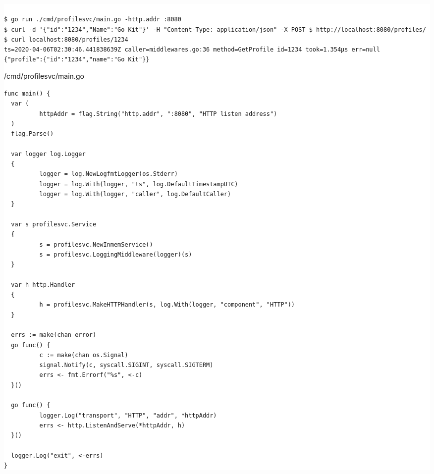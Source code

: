 ```

$ go run ./cmd/profilesvc/main.go -http.addr :8080
$ curl -d '{"id":"1234","Name":"Go Kit"}' -H "Content-Type: application/json" -X POST $ http://localhost:8080/profiles/
$ curl localhost:8080/profiles/1234
ts=2020-04-06T02:30:46.441838639Z caller=middlewares.go:36 method=GetProfile id=1234 took=1.354µs err=null
{"profile":{"id":"1234","name":"Go Kit"}}
```
/cmd/profilesvc/main.go
```
func main() {
  var (
          httpAddr = flag.String("http.addr", ":8080", "HTTP listen address")
  )
  flag.Parse()

  var logger log.Logger
  {
          logger = log.NewLogfmtLogger(os.Stderr)
          logger = log.With(logger, "ts", log.DefaultTimestampUTC)
          logger = log.With(logger, "caller", log.DefaultCaller)
  }

  var s profilesvc.Service
  {
          s = profilesvc.NewInmemService()
          s = profilesvc.LoggingMiddleware(logger)(s)
  }

  var h http.Handler
  {
          h = profilesvc.MakeHTTPHandler(s, log.With(logger, "component", "HTTP"))
  }

  errs := make(chan error)
  go func() {
          c := make(chan os.Signal)
          signal.Notify(c, syscall.SIGINT, syscall.SIGTERM)
          errs <- fmt.Errorf("%s", <-c)
  }()

  go func() {
          logger.Log("transport", "HTTP", "addr", *httpAddr)
          errs <- http.ListenAndServe(*httpAddr, h)
  }()

  logger.Log("exit", <-errs)
}

```




















